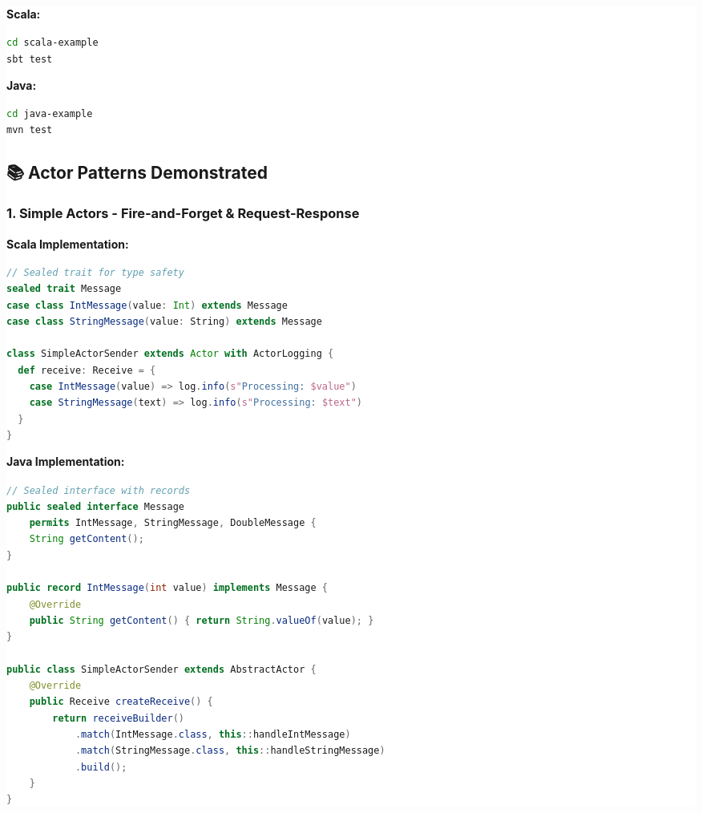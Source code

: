 **Scala:**

```bash
cd scala-example
sbt test
```

**Java:**

```bash
cd java-example
mvn test
```

## 📚 Actor Patterns Demonstrated

### 1. **Simple Actors** - Fire-and-Forget & Request-Response

**Scala Implementation:**

```scala
// Sealed trait for type safety
sealed trait Message
case class IntMessage(value: Int) extends Message
case class StringMessage(value: String) extends Message

class SimpleActorSender extends Actor with ActorLogging {
  def receive: Receive = {
    case IntMessage(value) => log.info(s"Processing: $value")
    case StringMessage(text) => log.info(s"Processing: $text")
  }
}
```

**Java Implementation:**

```java
// Sealed interface with records
public sealed interface Message
    permits IntMessage, StringMessage, DoubleMessage {
    String getContent();
}

public record IntMessage(int value) implements Message {
    @Override
    public String getContent() { return String.valueOf(value); }
}

public class SimpleActorSender extends AbstractActor {
    @Override
    public Receive createReceive() {
        return receiveBuilder()
            .match(IntMessage.class, this::handleIntMessage)
            .match(StringMessage.class, this::handleStringMessage)
            .build();
    }
}
```
